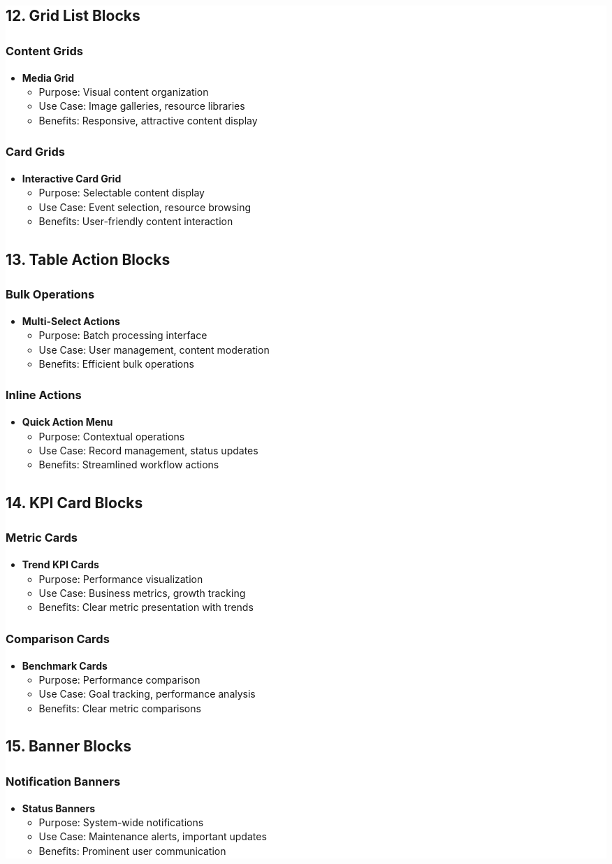 ## 12. Grid List Blocks

### Content Grids
- **Media Grid**
  - Purpose: Visual content organization
  - Use Case: Image galleries, resource libraries
  - Benefits: Responsive, attractive content display

### Card Grids
- **Interactive Card Grid**
  - Purpose: Selectable content display
  - Use Case: Event selection, resource browsing
  - Benefits: User-friendly content interaction

## 13. Table Action Blocks

### Bulk Operations
- **Multi-Select Actions**
  - Purpose: Batch processing interface
  - Use Case: User management, content moderation
  - Benefits: Efficient bulk operations

### Inline Actions
- **Quick Action Menu**
  - Purpose: Contextual operations
  - Use Case: Record management, status updates
  - Benefits: Streamlined workflow actions

## 14. KPI Card Blocks

### Metric Cards
- **Trend KPI Cards**
  - Purpose: Performance visualization
  - Use Case: Business metrics, growth tracking
  - Benefits: Clear metric presentation with trends

### Comparison Cards
- **Benchmark Cards**
  - Purpose: Performance comparison
  - Use Case: Goal tracking, performance analysis
  - Benefits: Clear metric comparisons

## 15. Banner Blocks

### Notification Banners
- **Status Banners**
  - Purpose: System-wide notifications
  - Use Case: Maintenance alerts, important updates
  - Benefits: Prominent user communication
